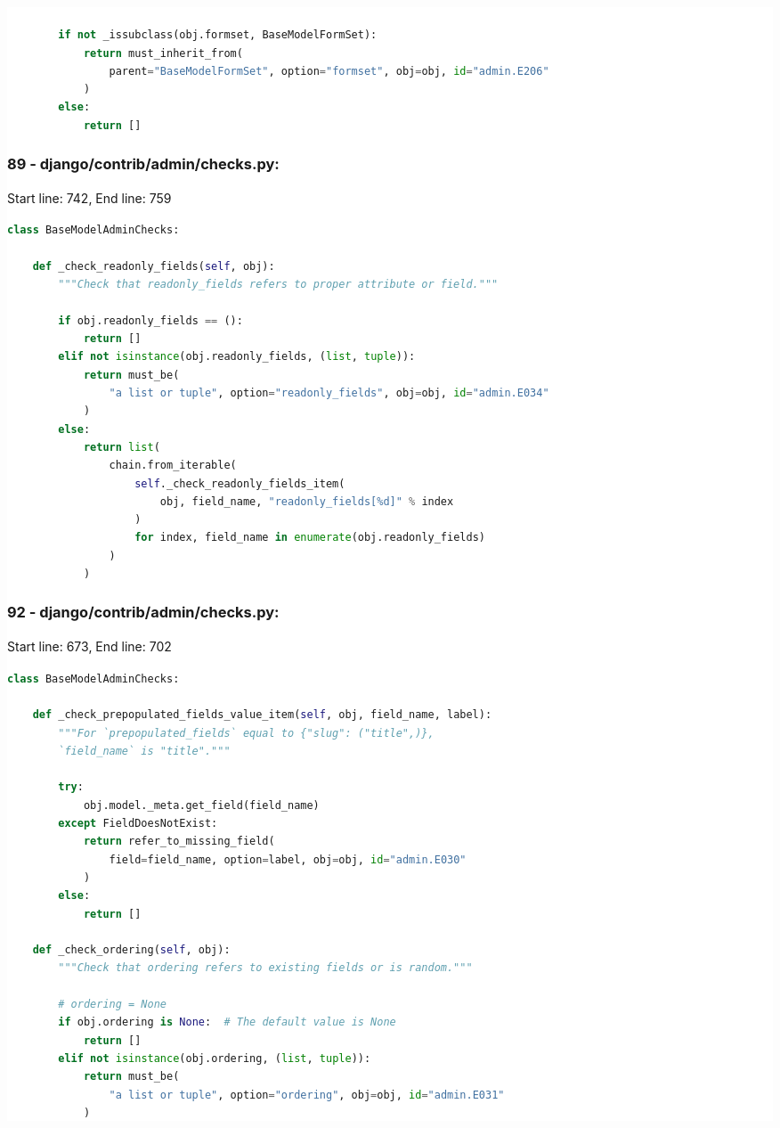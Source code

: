 ```python

        if not _issubclass(obj.formset, BaseModelFormSet):
            return must_inherit_from(
                parent="BaseModelFormSet", option="formset", obj=obj, id="admin.E206"
            )
        else:
            return []
```
### 89 - django/contrib/admin/checks.py:

Start line: 742, End line: 759

```python
class BaseModelAdminChecks:

    def _check_readonly_fields(self, obj):
        """Check that readonly_fields refers to proper attribute or field."""

        if obj.readonly_fields == ():
            return []
        elif not isinstance(obj.readonly_fields, (list, tuple)):
            return must_be(
                "a list or tuple", option="readonly_fields", obj=obj, id="admin.E034"
            )
        else:
            return list(
                chain.from_iterable(
                    self._check_readonly_fields_item(
                        obj, field_name, "readonly_fields[%d]" % index
                    )
                    for index, field_name in enumerate(obj.readonly_fields)
                )
            )
```
### 92 - django/contrib/admin/checks.py:

Start line: 673, End line: 702

```python
class BaseModelAdminChecks:

    def _check_prepopulated_fields_value_item(self, obj, field_name, label):
        """For `prepopulated_fields` equal to {"slug": ("title",)},
        `field_name` is "title"."""

        try:
            obj.model._meta.get_field(field_name)
        except FieldDoesNotExist:
            return refer_to_missing_field(
                field=field_name, option=label, obj=obj, id="admin.E030"
            )
        else:
            return []

    def _check_ordering(self, obj):
        """Check that ordering refers to existing fields or is random."""

        # ordering = None
        if obj.ordering is None:  # The default value is None
            return []
        elif not isinstance(obj.ordering, (list, tuple)):
            return must_be(
                "a list or tuple", option="ordering", obj=obj, id="admin.E031"
            )
```